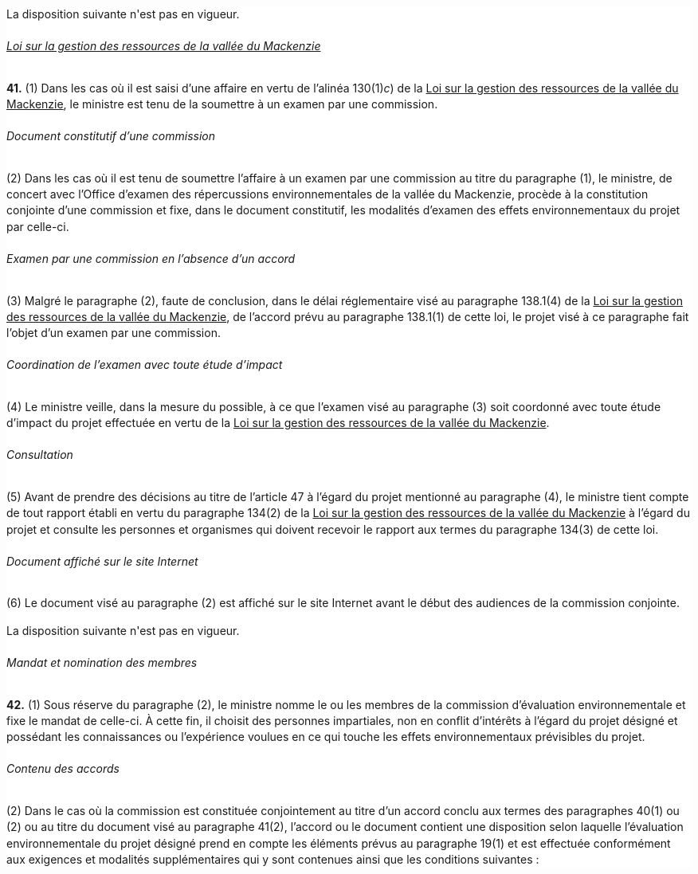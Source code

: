 La disposition suivante n'est pas en vigueur.

###### [Loi sur la gestion des ressources de la vallée du Mackenzie](/canada/fra/lois/M/M-0.2.md)

**41.** (1) Dans les cas où il est saisi d’une affaire en vertu de l’alinéa 130(1)_c_) de la [Loi sur la gestion des ressources de la vallée du Mackenzie](/canada/fra/lois/M/M-0.2.md), le ministre est tenu de la soumettre à un examen par une commission.

###### Document constitutif d’une commission

(2) Dans les cas où il est tenu de soumettre l’affaire à un examen par une commission au titre du paragraphe (1), le ministre, de concert avec l’Office d’examen des répercussions environnementales de la vallée du Mackenzie, procède à la constitution conjointe d’une commission et fixe, dans le document constitutif, les modalités d’examen des effets environnementaux du projet par celle-ci.

###### Examen par une commission en l’absence d’un accord

(3) Malgré le paragraphe (2), faute de conclusion, dans le délai réglementaire visé au paragraphe 138.1(4) de la [Loi sur la gestion des ressources de la vallée du Mackenzie](/canada/fra/lois/M/M-0.2.md), de l’accord prévu au paragraphe 138.1(1) de cette loi, le projet visé à ce paragraphe fait l’objet d’un examen par une commission.

###### Coordination de l’examen avec toute étude d’impact

(4) Le ministre veille, dans la mesure du possible, à ce que l’examen visé au paragraphe (3) soit coordonné avec toute étude d’impact du projet effectuée en vertu de la [Loi sur la gestion des ressources de la vallée du Mackenzie](/canada/fra/lois/M/M-0.2.md).

###### Consultation

(5) Avant de prendre des décisions au titre de l’article 47 à l’égard du projet mentionné au paragraphe (4), le ministre tient compte de tout rapport établi en vertu du paragraphe 134(2) de la [Loi sur la gestion des ressources de la vallée du Mackenzie](/canada/fra/lois/M/M-0.2.md) à l’égard du projet et consulte les personnes et organismes qui doivent recevoir le rapport aux termes du paragraphe 134(3) de cette loi.

###### Document affiché sur le site Internet

(6) Le document visé au paragraphe (2) est affiché sur le site Internet avant le début des audiences de la commission conjointe.

La disposition suivante n'est pas en vigueur.

###### Mandat et nomination des membres

**42.** (1) Sous réserve du paragraphe (2), le ministre nomme le ou les membres de la commission d’évaluation environnementale et fixe le mandat de celle-ci. À cette fin, il choisit des personnes impartiales, non en conflit d’intérêts à l’égard du projet désigné et possédant les connaissances ou l’expérience voulues en ce qui touche les effets environnementaux prévisibles du projet.

###### Contenu des accords

(2) Dans le cas où la commission est constituée conjointement au titre d’un accord conclu aux termes des paragraphes 40(1) ou (2) ou au titre du document visé au paragraphe 41(2), l’accord ou le document contient une disposition selon laquelle l’évaluation environnementale du projet désigné prend en compte les éléments prévus au paragraphe 19(1) et est effectuée conformément aux exigences et modalités supplémentaires qui y sont contenues ainsi que les conditions suivantes :
